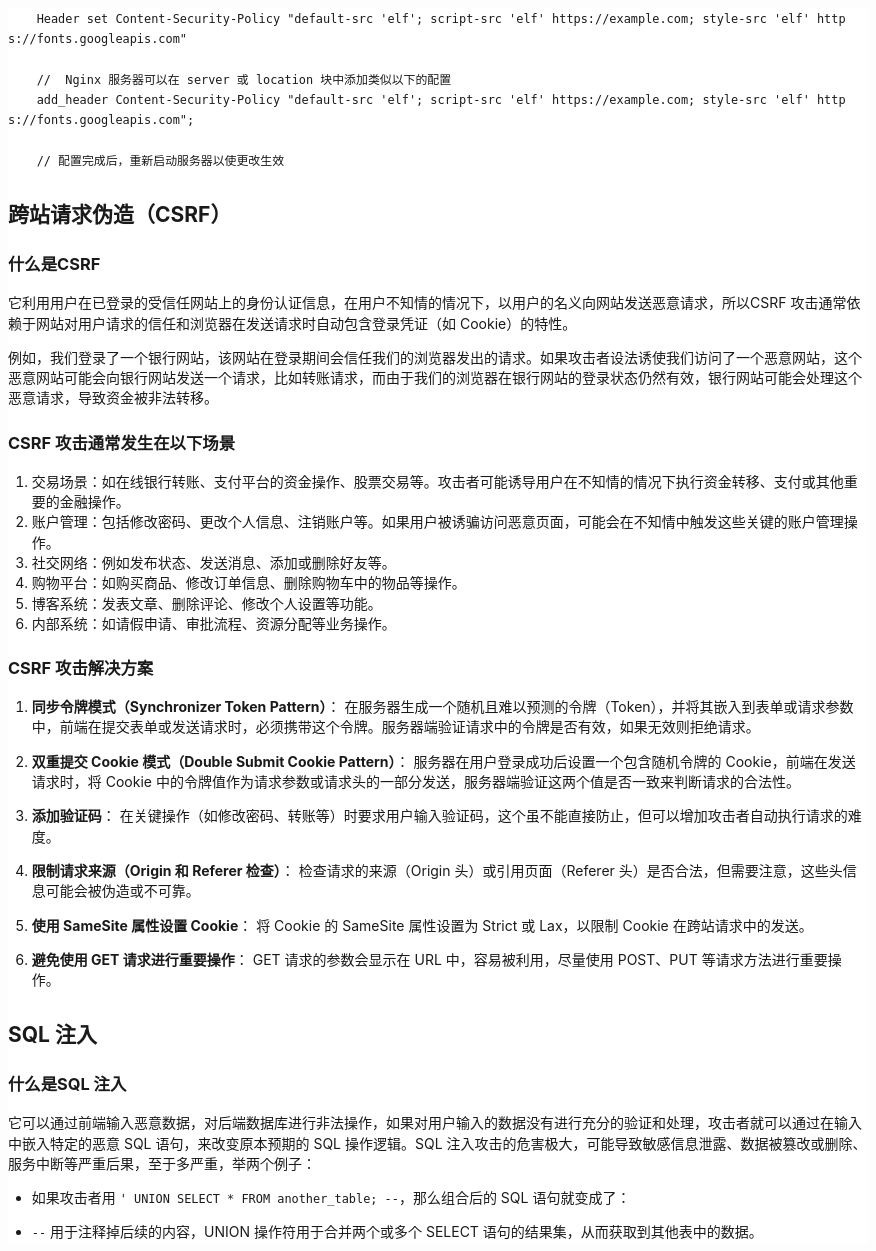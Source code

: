 ```shell
    Header set Content-Security-Policy "default-src 'elf'; script-src 'elf' https://example.com; style-src 'elf' https://fonts.googleapis.com"
    
    //  Nginx 服务器可以在 server 或 location 块中添加类似以下的配置
    add_header Content-Security-Policy "default-src 'elf'; script-src 'elf' https://example.com; style-src 'elf' https://fonts.googleapis.com";
    
    // 配置完成后，重新启动服务器以使更改生效

```

## 跨站请求伪造（CSRF）
### 什么是CSRF
它利用用户在已登录的受信任网站上的身份认证信息，在用户不知情的情况下，以用户的名义向网站发送恶意请求，所以CSRF 攻击通常依赖于网站对用户请求的信任和浏览器在发送请求时自动包含登录凭证（如 Cookie）的特性。

例如，我们登录了一个银行网站，该网站在登录期间会信任我们的浏览器发出的请求。如果攻击者设法诱使我们访问了一个恶意网站，这个恶意网站可能会向银行网站发送一个请求，比如转账请求，而由于我们的浏览器在银行网站的登录状态仍然有效，银行网站可能会处理这个恶意请求，导致资金被非法转移。

### CSRF 攻击通常发生在以下场景
1. 交易场景：如在线银行转账、支付平台的资金操作、股票交易等。攻击者可能诱导用户在不知情的情况下执行资金转移、支付或其他重要的金融操作。
2. 账户管理：包括修改密码、更改个人信息、注销账户等。如果用户被诱骗访问恶意页面，可能会在不知情中触发这些关键的账户管理操作。
3. 社交网络：例如发布状态、发送消息、添加或删除好友等。
4. 购物平台：如购买商品、修改订单信息、删除购物车中的物品等操作。
5. 博客系统：发表文章、删除评论、修改个人设置等功能。
6. 内部系统：如请假申请、审批流程、资源分配等业务操作。

### CSRF 攻击解决方案
1. **同步令牌模式（Synchronizer Token Pattern）**： 在服务器生成一个随机且难以预测的令牌（Token），并将其嵌入到表单或请求参数中，前端在提交表单或发送请求时，必须携带这个令牌。服务器端验证请求中的令牌是否有效，如果无效则拒绝请求。

2. **双重提交 Cookie 模式（Double Submit Cookie Pattern）**： 服务器在用户登录成功后设置一个包含随机令牌的 Cookie，前端在发送请求时，将 Cookie 中的令牌值作为请求参数或请求头的一部分发送，服务器端验证这两个值是否一致来判断请求的合法性。

3. **添加验证码**： 在关键操作（如修改密码、转账等）时要求用户输入验证码，这个虽不能直接防止，但可以增加攻击者自动执行请求的难度。

4. **限制请求来源（Origin 和 Referer 检查）**： 检查请求的来源（Origin 头）或引用页面（Referer 头）是否合法，但需要注意，这些头信息可能会被伪造或不可靠。

5. **使用 SameSite 属性设置 Cookie**： 将 Cookie 的 SameSite 属性设置为 Strict 或 Lax，以限制 Cookie 在跨站请求中的发送。

6. **避免使用 GET 请求进行重要操作**： GET 请求的参数会显示在 URL 中，容易被利用，尽量使用 POST、PUT 等请求方法进行重要操作。

## SQL 注入
### 什么是SQL 注入
它可以通过前端输入恶意数据，对后端数据库进行非法操作，如果对用户输入的数据没有进行充分的验证和处理，攻击者就可以通过在输入中嵌入特定的恶意 SQL 语句，来改变原本预期的 SQL 操作逻辑。SQL 注入攻击的危害极大，可能导致敏感信息泄露、数据被篡改或删除、服务中断等严重后果，至于多严重，举两个例子：

+ 如果攻击者用 `' UNION SELECT * FROM another_table; --`，那么组合后的 SQL 语句就变成了：

+ `--` 用于注释掉后续的内容，UNION 操作符用于合并两个或多个 SELECT 语句的结果集，从而获取到其他表中的数据。
